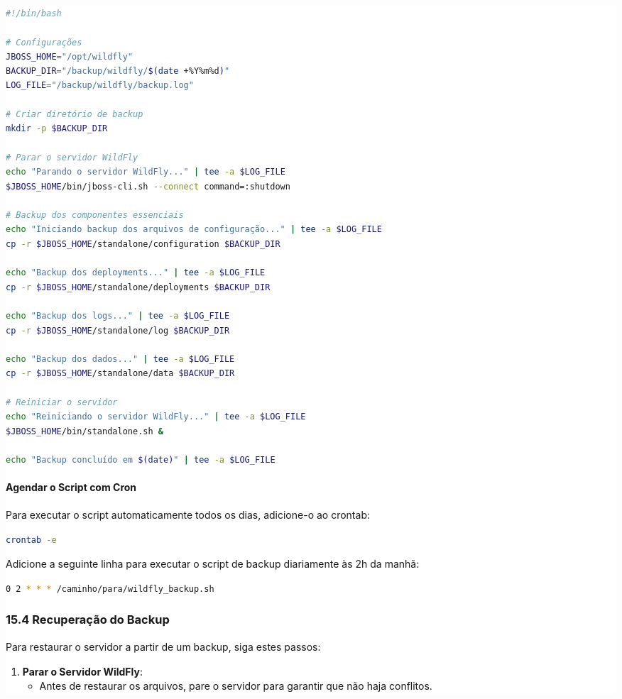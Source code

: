 ```bash
#!/bin/bash

# Configurações
JBOSS_HOME="/opt/wildfly"
BACKUP_DIR="/backup/wildfly/$(date +%Y%m%d)"
LOG_FILE="/backup/wildfly/backup.log"

# Criar diretório de backup
mkdir -p $BACKUP_DIR

# Parar o servidor WildFly
echo "Parando o servidor WildFly..." | tee -a $LOG_FILE
$JBOSS_HOME/bin/jboss-cli.sh --connect command=:shutdown

# Backup dos componentes essenciais
echo "Iniciando backup dos arquivos de configuração..." | tee -a $LOG_FILE
cp -r $JBOSS_HOME/standalone/configuration $BACKUP_DIR

echo "Backup dos deployments..." | tee -a $LOG_FILE
cp -r $JBOSS_HOME/standalone/deployments $BACKUP_DIR

echo "Backup dos logs..." | tee -a $LOG_FILE
cp -r $JBOSS_HOME/standalone/log $BACKUP_DIR

echo "Backup dos dados..." | tee -a $LOG_FILE
cp -r $JBOSS_HOME/standalone/data $BACKUP_DIR

# Reiniciar o servidor
echo "Reiniciando o servidor WildFly..." | tee -a $LOG_FILE
$JBOSS_HOME/bin/standalone.sh &

echo "Backup concluído em $(date)" | tee -a $LOG_FILE
```

#### Agendar o Script com Cron

Para executar o script automaticamente todos os dias, adicione-o ao crontab:

```bash
crontab -e
```

Adicione a seguinte linha para executar o script de backup diariamente às 2h da manhã:

```bash
0 2 * * * /caminho/para/wildfly_backup.sh
```

### 15.4 Recuperação do Backup

Para restaurar o servidor a partir de um backup, siga estes passos:

1. **Parar o Servidor WildFly**:
   - Antes de restaurar os arquivos, pare o servidor para garantir que não haja conflitos.
